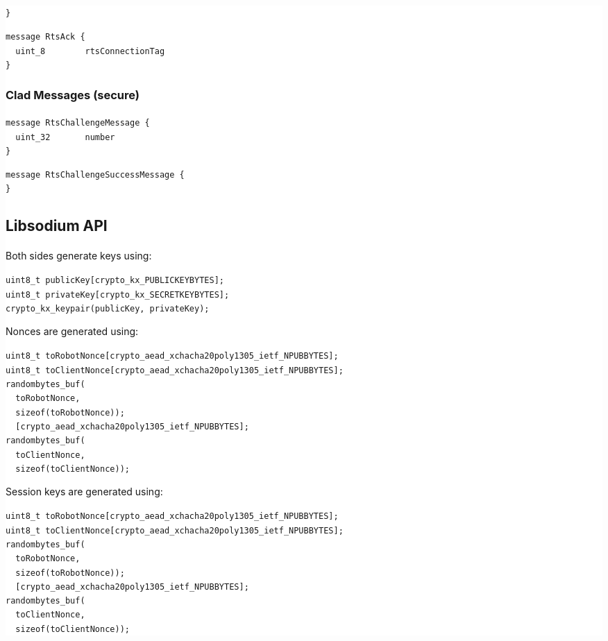 ```
}
```
```
message RtsAck {
  uint_8        rtsConnectionTag
}
```
### Clad Messages (secure) ###
```
message RtsChallengeMessage {
  uint_32       number
}
```
```
message RtsChallengeSuccessMessage { 
}
```
## Libsodium API ##

Both sides generate keys using:

```
uint8_t publicKey[crypto_kx_PUBLICKEYBYTES];
uint8_t privateKey[crypto_kx_SECRETKEYBYTES];
crypto_kx_keypair(publicKey, privateKey);
```

Nonces are generated using:

```
uint8_t toRobotNonce[crypto_aead_xchacha20poly1305_ietf_NPUBBYTES];
uint8_t toClientNonce[crypto_aead_xchacha20poly1305_ietf_NPUBBYTES];
randombytes_buf(
  toRobotNonce,
  sizeof(toRobotNonce));
  [crypto_aead_xchacha20poly1305_ietf_NPUBBYTES];
randombytes_buf(
  toClientNonce,
  sizeof(toClientNonce));
```

Session keys are generated using:

```
uint8_t toRobotNonce[crypto_aead_xchacha20poly1305_ietf_NPUBBYTES];
uint8_t toClientNonce[crypto_aead_xchacha20poly1305_ietf_NPUBBYTES];
randombytes_buf(
  toRobotNonce,
  sizeof(toRobotNonce));
  [crypto_aead_xchacha20poly1305_ietf_NPUBBYTES];
randombytes_buf(
  toClientNonce,
  sizeof(toClientNonce));
```
